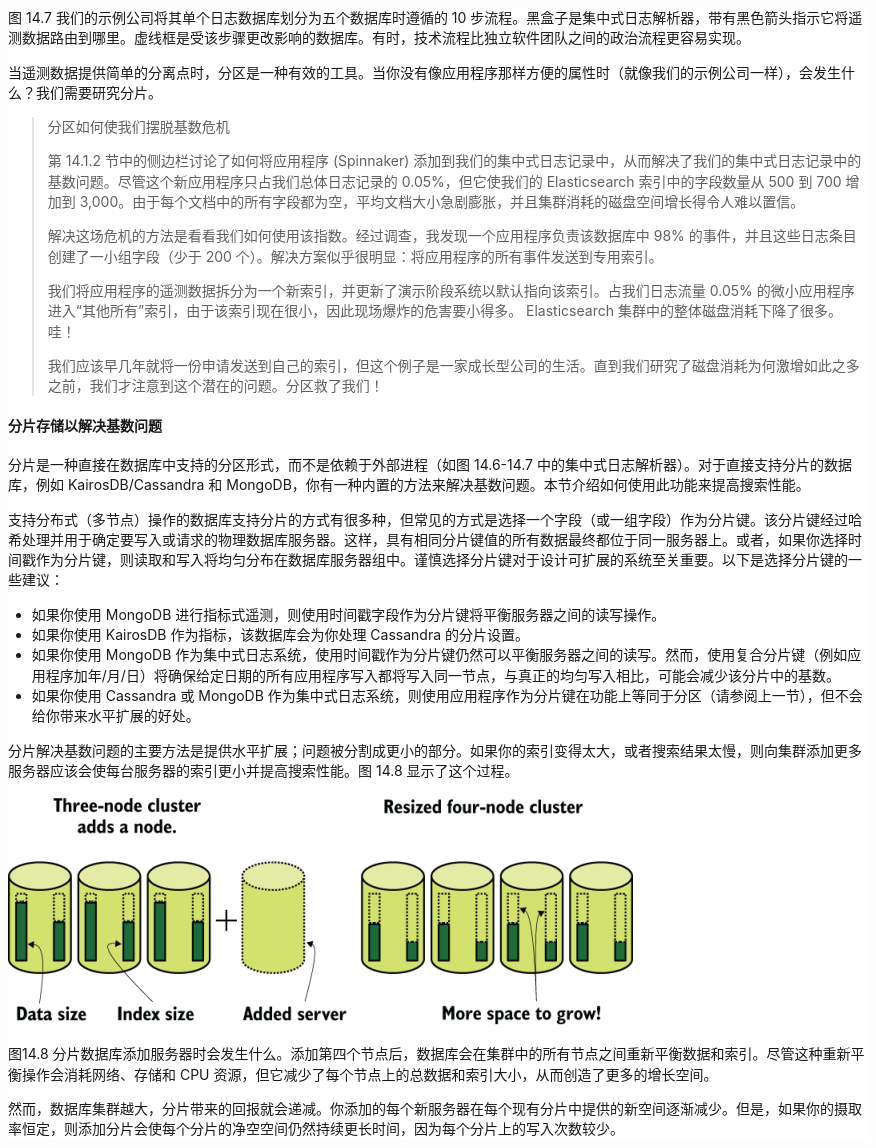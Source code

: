 图 14.7 我们的示例公司将其单个日志数据库划分为五个数据库时遵循的 10 步流程。黑盒子是集中式日志解析器，带有黑色箭头指示它将遥测数据路由到哪里。虚线框是受该步骤更改影响的数据库。有时，技术流程比独立软件团队之间的政治流程更容易实现。

当遥测数据提供简单的分离点时，分区是一种有效的工具。当你没有像应用程序那样方便的属性时（就像我们的示例公司一样），会发生什么？我们需要研究分片。

> 分区如何使我们摆脱基数危机
>
> 第 14.1.2 节中的侧边栏讨论了如何将应用程序 (Spinnaker) 添加到我们的集中式日志记录中，从而解决了我们的集中式日志记录中的基数问题。尽管这个新应用程序只占我们总体日志记录的 0.05%，但它使我们的 Elasticsearch 索引中的字段数量从 500 到 700 增加到 3,000。由于每个文档中的所有字段都为空，平均文档大小急剧膨胀，并且集群消耗的磁盘空间增长得令人难以置信。
>
> 解决这场危机的方法是看看我们如何使用该指数。经过调查，我发现一个应用程序负责该数据库中 98% 的事件，并且这些日志条目创建了一小组字段（少于 200 个）。解决方案似乎很明显：将应用程序的所有事件发送到专用索引。
>
> 我们将应用程序的遥测数据拆分为一个新索引，并更新了演示阶段系统以默认指向该索引。占我们日志流量 0.05% 的微小应用程序进入“其他所有”索引，由于该索引现在很小，因此现场爆炸的危害要小得多。 Elasticsearch 集群中的整体磁盘消耗下降了很多。哇！
>
> 我们应该早几年就将一份申请发送到自己的索引，但这个例子是一家成长型公司的生活。直到我们研究了磁盘消耗为何激增如此之多之前，我们才注意到这个潜在的问题。分区救了我们！

#### 分片存储以解决基数问题

分片是一种直接在数据库中支持的分区形式，而不是依赖于外部进程（如图 14.6-14.7 中的集中式日志解析器）。对于直接支持分片的数据库，例如 KairosDB/Cassandra 和 MongoDB，你有一种内置的方法来解决基数问题。本节介绍如何使用此功能来提高搜索性能。

支持分布式（多节点）操作的数据库支持分片的方式有很多种，但常见的方式是选择一个字段（或一组字段）作为分片键。该分片键经过哈希处理并用于确定要写入或请求的物理数据库服务器。这样，具有相同分片键值的所有数据最终都位于同一服务器上。或者，如果你选择时间戳作为分片键，则读取和写入将均匀分布在数据库服务器组中。谨慎选择分片键对于设计可扩展的系统至关重要。以下是选择分片键的一些建议：

- 如果你使用 MongoDB 进行指标式遥测，则使用时间戳字段作为分片键将平衡服务器之间的读写操作。
- 如果你使用 KairosDB 作为指标，该数据库会为你处理 Cassandra 的分片设置。
- 如果你使用 MongoDB 作为集中式日志系统，使用时间戳作为分片键仍然可以平衡服务器之间的读写。然而，使用复合分片键（例如应用程序加年/月/日）将确保给定日期的所有应用程序写入都将写入同一节点，与真正的均匀写入相比，可能会减少该分片中的基数。
- 如果你使用 Cassandra 或 MongoDB 作为集中式日志系统，则使用应用程序作为分片键在功能上等同于分区（请参阅上一节），但不会给你带来水平扩展的好处。

分片解决基数问题的主要方法是提供水平扩展；问题被分割成更小的部分。如果你的索引变得太大，或者搜索结果太慢，则向集群添加更多服务器应该会使每台服务器的索引更小并提高搜索性能。图 14.8 显示了这个过程。

![](../images/14-8.png)

图14.8 分片数据库添加服务器时会发生什么。添加第四个节点后，数据库会在集群中的所有节点之间重新平衡数据和索引。尽管这种重新平衡操作会消耗网络、存储和 CPU 资源，但它减少了每个节点上的总数据和索引大小，从而创造了更多的增长空间。

然而，数据库集群越大，分片带来的回报就会递减。你添加的每个新服务器在每个现有分片中提供的新空间逐渐减少。但是，如果你的摄取率恒定，则添加分片会使每个分片的净空空间仍然持续更长时间，因为每个分片上的写入次数较少。
